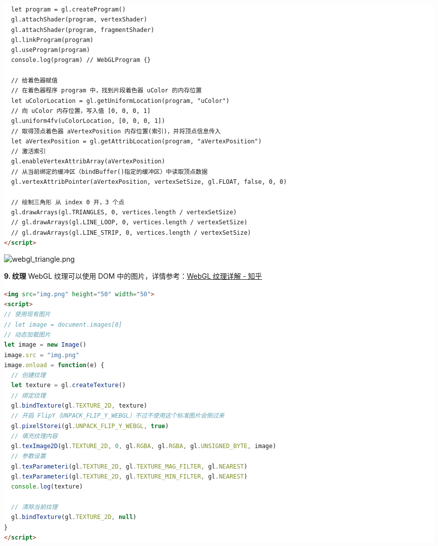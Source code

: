 ```html
  let program = gl.createProgram()
  gl.attachShader(program, vertexShader)
  gl.attachShader(program, fragmentShader)
  gl.linkProgram(program)
  gl.useProgram(program)
  console.log(program) // WebGLProgram {}

  // 给着色器赋值
  // 在着色器程序 program 中，找到片段着色器 uColor 的内存位置
  let uColorLocation = gl.getUniformLocation(program, "uColor")
  // 向 uColor 内存位置，写入值 [0, 0, 0, 1]
  gl.uniform4fv(uColorLocation, [0, 0, 0, 1])
  // 取得顶点着色器 aVertexPosition 内存位置(索引)，并将顶点信息传入
  let aVertexPosition = gl.getAttribLocation(program, "aVertexPosition")
  // 激活索引
  gl.enableVertexAttribArray(aVertexPosition)
  // 从当前绑定的缓冲区（bindBuffer()指定的缓冲区）中读取顶点数据
  gl.vertexAttribPointer(aVertexPosition, vertexSetSize, gl.FLOAT, false, 0, 0)

  // 绘制三角形 从 index 0 开，3 个点
  gl.drawArrays(gl.TRIANGLES, 0, vertices.length / vertexSetSize)
  // gl.drawArrays(gl.LINE_LOOP, 0, vertices.length / vertexSetSize)
  // gl.drawArrays(gl.LINE_STRIP, 0, vertices.length / vertexSetSize)
</script>
```

![webgl_triangle.png](/images/js/webgl_triangle.png)

**9. 纹理** WebGL 纹理可以使用 DOM 中的图片，详情参考：[WebGL 纹理详解 - 知乎](https://zhuanlan.zhihu.com/p/52590272)

```html
<img src="img.png" height="50" width="50">
<script>
// 使用现有图片
// let image = document.images[0]
// 动态加载图片
let image = new Image()
image.src = "img.png"
image.onload = function(e) {
  // 创建纹理
  let texture = gl.createTexture()
  // 绑定纹理
  gl.bindTexture(gl.TEXTURE_2D, texture)
  // 开启 FlipY（UNPACK_FLIP_Y_WEBGL）不过不使用这个标准图片会倒过来
  gl.pixelStorei(gl.UNPACK_FLIP_Y_WEBGL, true)
  // 填充纹理内容
  gl.texImage2D(gl.TEXTURE_2D, 0, gl.RGBA, gl.RGBA, gl.UNSIGNED_BYTE, image)
  // 参数设置
  gl.texParameteri(gl.TEXTURE_2D, gl.TEXTURE_MAG_FILTER, gl.NEAREST)
  gl.texParameteri(gl.TEXTURE_2D, gl.TEXTURE_MIN_FILTER, gl.NEAREST)
  console.log(texture)

  // 清除当前纹理
  gl.bindTexture(gl.TEXTURE_2D, null)
}
</script>
```
